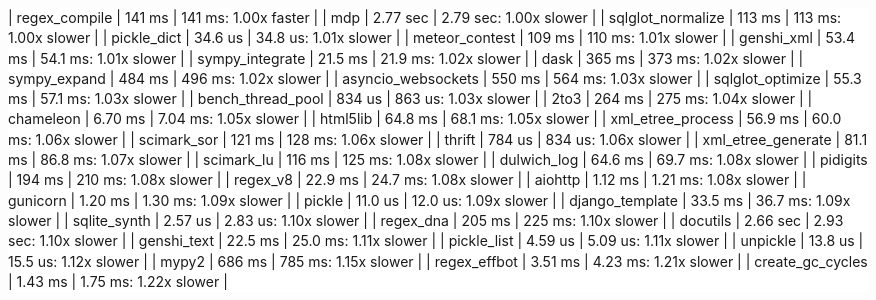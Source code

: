 | regex_compile              | 141 ms                                                 | 141 ms: 1.00x faster                                                       |
| mdp                        | 2.77 sec                                               | 2.79 sec: 1.00x slower                                                     |
| sqlglot_normalize          | 113 ms                                                 | 113 ms: 1.00x slower                                                       |
| pickle_dict                | 34.6 us                                                | 34.8 us: 1.01x slower                                                      |
| meteor_contest             | 109 ms                                                 | 110 ms: 1.01x slower                                                       |
| genshi_xml                 | 53.4 ms                                                | 54.1 ms: 1.01x slower                                                      |
| sympy_integrate            | 21.5 ms                                                | 21.9 ms: 1.02x slower                                                      |
| dask                       | 365 ms                                                 | 373 ms: 1.02x slower                                                       |
| sympy_expand               | 484 ms                                                 | 496 ms: 1.02x slower                                                       |
| asyncio_websockets         | 550 ms                                                 | 564 ms: 1.03x slower                                                       |
| sqlglot_optimize           | 55.3 ms                                                | 57.1 ms: 1.03x slower                                                      |
| bench_thread_pool          | 834 us                                                 | 863 us: 1.03x slower                                                       |
| 2to3                       | 264 ms                                                 | 275 ms: 1.04x slower                                                       |
| chameleon                  | 6.70 ms                                                | 7.04 ms: 1.05x slower                                                      |
| html5lib                   | 64.8 ms                                                | 68.1 ms: 1.05x slower                                                      |
| xml_etree_process          | 56.9 ms                                                | 60.0 ms: 1.06x slower                                                      |
| scimark_sor                | 121 ms                                                 | 128 ms: 1.06x slower                                                       |
| thrift                     | 784 us                                                 | 834 us: 1.06x slower                                                       |
| xml_etree_generate         | 81.1 ms                                                | 86.8 ms: 1.07x slower                                                      |
| scimark_lu                 | 116 ms                                                 | 125 ms: 1.08x slower                                                       |
| dulwich_log                | 64.6 ms                                                | 69.7 ms: 1.08x slower                                                      |
| pidigits                   | 194 ms                                                 | 210 ms: 1.08x slower                                                       |
| regex_v8                   | 22.9 ms                                                | 24.7 ms: 1.08x slower                                                      |
| aiohttp                    | 1.12 ms                                                | 1.21 ms: 1.08x slower                                                      |
| gunicorn                   | 1.20 ms                                                | 1.30 ms: 1.09x slower                                                      |
| pickle                     | 11.0 us                                                | 12.0 us: 1.09x slower                                                      |
| django_template            | 33.5 ms                                                | 36.7 ms: 1.09x slower                                                      |
| sqlite_synth               | 2.57 us                                                | 2.83 us: 1.10x slower                                                      |
| regex_dna                  | 205 ms                                                 | 225 ms: 1.10x slower                                                       |
| docutils                   | 2.66 sec                                               | 2.93 sec: 1.10x slower                                                     |
| genshi_text                | 22.5 ms                                                | 25.0 ms: 1.11x slower                                                      |
| pickle_list                | 4.59 us                                                | 5.09 us: 1.11x slower                                                      |
| unpickle                   | 13.8 us                                                | 15.5 us: 1.12x slower                                                      |
| mypy2                      | 686 ms                                                 | 785 ms: 1.15x slower                                                       |
| regex_effbot               | 3.51 ms                                                | 4.23 ms: 1.21x slower                                                      |
| create_gc_cycles           | 1.43 ms                                                | 1.75 ms: 1.22x slower                                                      |